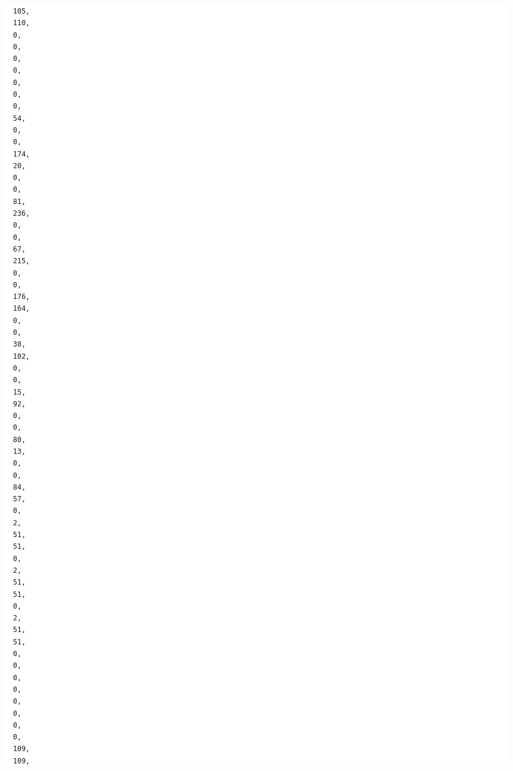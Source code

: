       105,
      110,
      0,
      0,
      0,
      0,
      0,
      0,
      0,
      54,
      0,
      0,
      174,
      20,
      0,
      0,
      81,
      236,
      0,
      0,
      67,
      215,
      0,
      0,
      176,
      164,
      0,
      0,
      38,
      102,
      0,
      0,
      15,
      92,
      0,
      0,
      80,
      13,
      0,
      0,
      84,
      57,
      0,
      2,
      51,
      51,
      0,
      2,
      51,
      51,
      0,
      2,
      51,
      51,
      0,
      0,
      0,
      0,
      0,
      0,
      0,
      0,
      109,
      109,